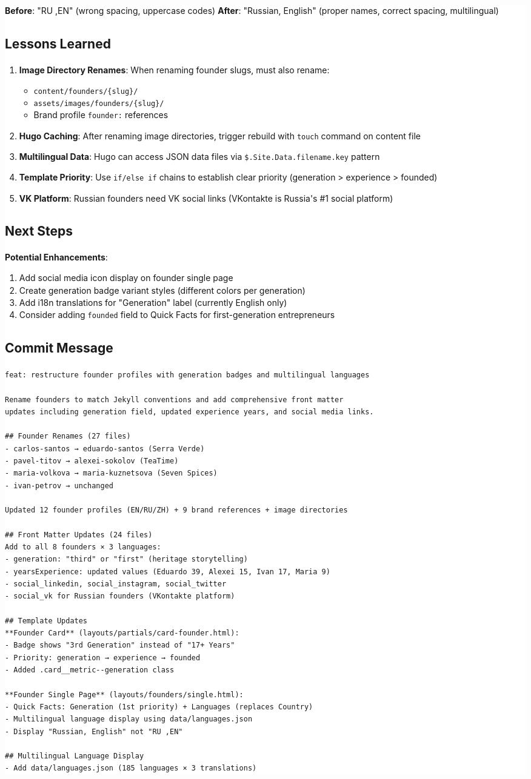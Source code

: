 **Before**: "RU ,EN" (wrong spacing, uppercase codes)
**After**: "Russian, English" (proper names, correct spacing, multilingual)

## Lessons Learned

1. **Image Directory Renames**: When renaming founder slugs, must also rename:
   - `content/founders/{slug}/`
   - `assets/images/founders/{slug}/`
   - Brand profile `founder:` references

2. **Hugo Caching**: After renaming image directories, trigger rebuild with `touch` command on content file

3. **Multilingual Data**: Hugo can access JSON data files via `$.Site.Data.filename.key` pattern

4. **Template Priority**: Use `if/else if` chains to establish clear priority (generation > experience > founded)

5. **VK Platform**: Russian founders need VK social links (VKontakte is Russia's #1 social platform)

## Next Steps

**Potential Enhancements**:
1. Add social media icon display on founder single page
2. Create generation badge variant styles (different colors per generation)
3. Add i18n translations for "Generation" label (currently English only)
4. Consider adding `founded` field to Quick Facts for first-generation entrepreneurs

## Commit Message

```
feat: restructure founder profiles with generation badges and multilingual languages

Rename founders to match Jekyll conventions and add comprehensive front matter
updates including generation field, updated experience years, and social media links.

## Founder Renames (27 files)
- carlos-santos → eduardo-santos (Serra Verde)
- pavel-titov → alexei-sokolov (TeaTime)
- maria-volkova → maria-kuznetsova (Seven Spices)
- ivan-petrov → unchanged

Updated 12 founder profiles (EN/RU/ZH) + 9 brand references + image directories

## Front Matter Updates (24 files)
Add to all 8 founders × 3 languages:
- generation: "third" or "first" (heritage storytelling)
- yearsExperience: updated values (Eduardo 39, Alexei 15, Ivan 17, Maria 9)
- social_linkedin, social_instagram, social_twitter
- social_vk for Russian founders (VKontakte platform)

## Template Updates
**Founder Card** (layouts/partials/card-founder.html):
- Badge shows "3rd Generation" instead of "17+ Years"
- Priority: generation → experience → founded
- Added .card__metric--generation class

**Founder Single Page** (layouts/founders/single.html):
- Quick Facts: Generation (1st priority) + Languages (replaces Country)
- Multilingual language display using data/languages.json
- Display "Russian, English" not "RU ,EN"

## Multilingual Language Display
- Add data/languages.json (185 languages × 3 translations)
```